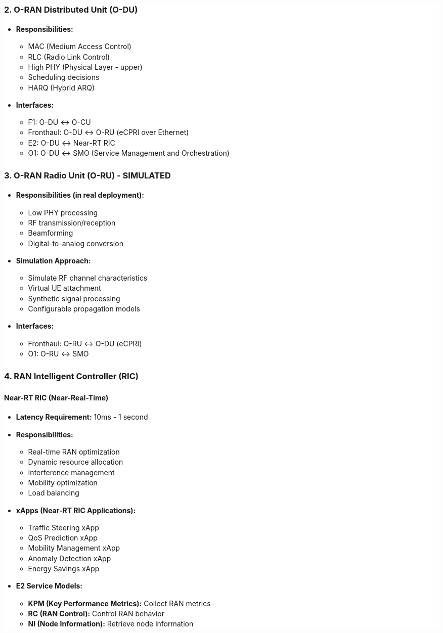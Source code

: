 ### 2. O-RAN Distributed Unit (O-DU)

- **Responsibilities:**
  - MAC (Medium Access Control)
  - RLC (Radio Link Control)
  - High PHY (Physical Layer - upper)
  - Scheduling decisions
  - HARQ (Hybrid ARQ)
  
- **Interfaces:**
  - F1: O-DU ↔ O-CU
  - Fronthaul: O-DU ↔ O-RU (eCPRI over Ethernet)
  - E2: O-DU ↔ Near-RT RIC
  - O1: O-DU ↔ SMO (Service Management and Orchestration)

### 3. O-RAN Radio Unit (O-RU) - SIMULATED

- **Responsibilities (in real deployment):**
  - Low PHY processing
  - RF transmission/reception
  - Beamforming
  - Digital-to-analog conversion
  
- **Simulation Approach:**
  - Simulate RF channel characteristics
  - Virtual UE attachment
  - Synthetic signal processing
  - Configurable propagation models
  
- **Interfaces:**
  - Fronthaul: O-RU ↔ O-DU (eCPRI)
  - O1: O-RU ↔ SMO

### 4. RAN Intelligent Controller (RIC)

#### Near-RT RIC (Near-Real-Time)
- **Latency Requirement:** 10ms - 1 second
- **Responsibilities:**
  - Real-time RAN optimization
  - Dynamic resource allocation
  - Interference management
  - Mobility optimization
  - Load balancing
  
- **xApps (Near-RT RIC Applications):**
  - Traffic Steering xApp
  - QoS Prediction xApp
  - Mobility Management xApp
  - Anomaly Detection xApp
  - Energy Savings xApp

- **E2 Service Models:**
  - **KPM (Key Performance Metrics):** Collect RAN metrics
  - **RC (RAN Control):** Control RAN behavior
  - **NI (Node Information):** Retrieve node information
